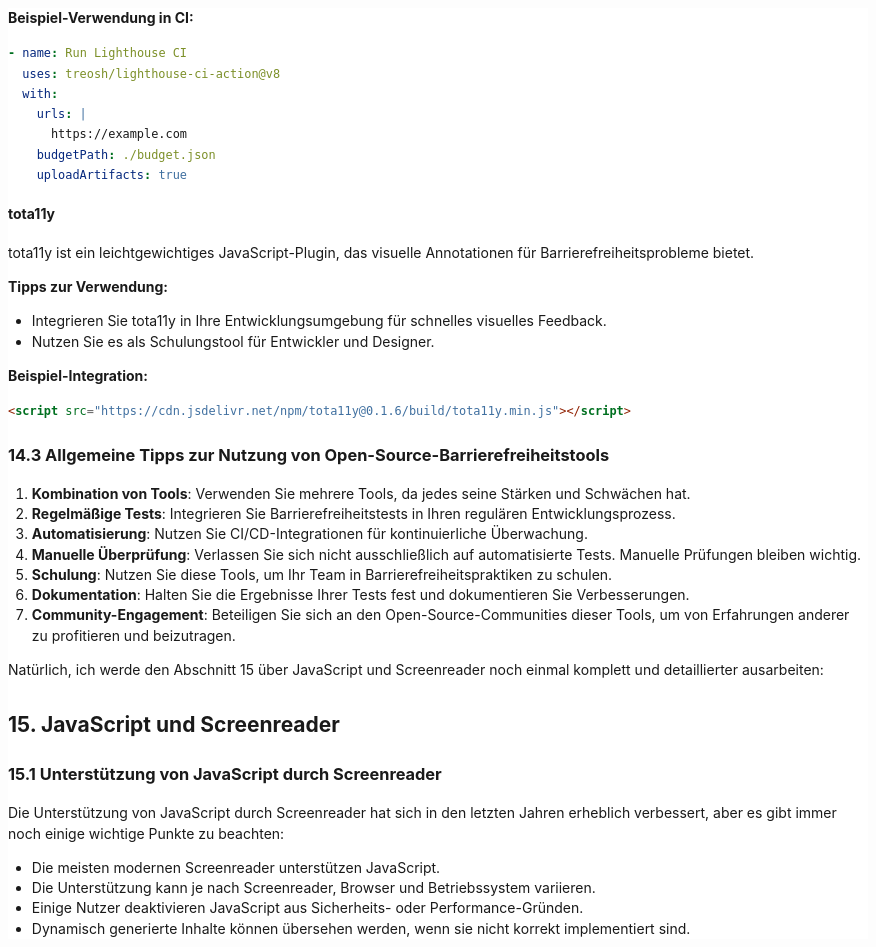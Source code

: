 **Beispiel-Verwendung in CI:**
```yaml
- name: Run Lighthouse CI
  uses: treosh/lighthouse-ci-action@v8
  with:
    urls: |
      https://example.com
    budgetPath: ./budget.json
    uploadArtifacts: true
```

#### tota11y

tota11y ist ein leichtgewichtiges JavaScript-Plugin, das visuelle Annotationen für Barrierefreiheitsprobleme bietet.

**Tipps zur Verwendung:**
- Integrieren Sie tota11y in Ihre Entwicklungsumgebung für schnelles visuelles Feedback.
- Nutzen Sie es als Schulungstool für Entwickler und Designer.

**Beispiel-Integration:**
```html
<script src="https://cdn.jsdelivr.net/npm/tota11y@0.1.6/build/tota11y.min.js"></script>
```

### 14.3 Allgemeine Tipps zur Nutzung von Open-Source-Barrierefreiheitstools

1. **Kombination von Tools**: Verwenden Sie mehrere Tools, da jedes seine Stärken und Schwächen hat.
2. **Regelmäßige Tests**: Integrieren Sie Barrierefreiheitstests in Ihren regulären Entwicklungsprozess.
3. **Automatisierung**: Nutzen Sie CI/CD-Integrationen für kontinuierliche Überwachung.
4. **Manuelle Überprüfung**: Verlassen Sie sich nicht ausschließlich auf automatisierte Tests. Manuelle Prüfungen bleiben wichtig.
5. **Schulung**: Nutzen Sie diese Tools, um Ihr Team in Barrierefreiheitspraktiken zu schulen.
6. **Dokumentation**: Halten Sie die Ergebnisse Ihrer Tests fest und dokumentieren Sie Verbesserungen.
7. **Community-Engagement**: Beteiligen Sie sich an den Open-Source-Communities dieser Tools, um von Erfahrungen anderer zu profitieren und beizutragen.

Natürlich, ich werde den Abschnitt 15 über JavaScript und Screenreader noch einmal komplett und detaillierter ausarbeiten:


## 15. JavaScript und Screenreader

### 15.1 Unterstützung von JavaScript durch Screenreader

Die Unterstützung von JavaScript durch Screenreader hat sich in den letzten Jahren erheblich verbessert, aber es gibt immer noch einige wichtige Punkte zu beachten:

- Die meisten modernen Screenreader unterstützen JavaScript.
- Die Unterstützung kann je nach Screenreader, Browser und Betriebssystem variieren.
- Einige Nutzer deaktivieren JavaScript aus Sicherheits- oder Performance-Gründen.
- Dynamisch generierte Inhalte können übersehen werden, wenn sie nicht korrekt implementiert sind.
